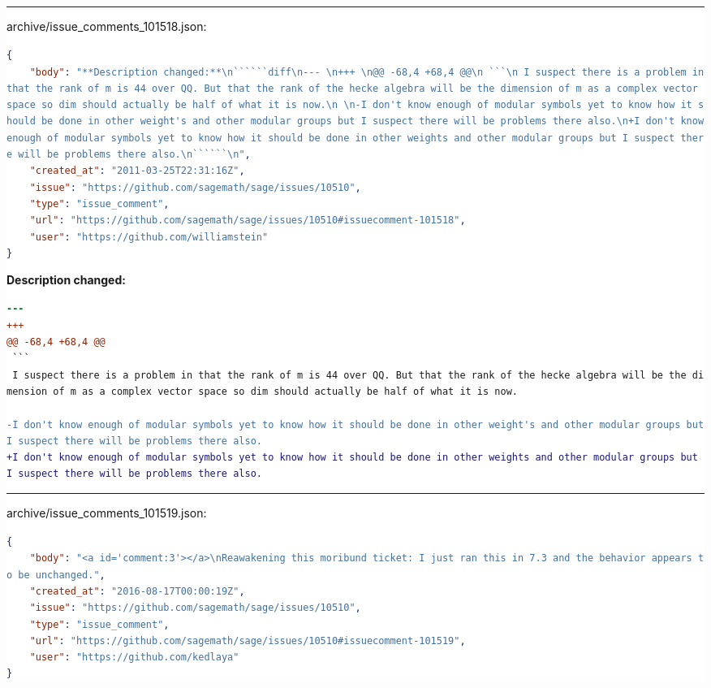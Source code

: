 


---

archive/issue_comments_101518.json:
```json
{
    "body": "**Description changed:**\n``````diff\n--- \n+++ \n@@ -68,4 +68,4 @@\n ```\n I suspect there is a problem in that the rank of m is 44 over QQ. But that the rank of the hecke algebra will be the dimension of m as a complex vector space so dim should actually be half of what it is now.\n \n-I don't know enough of modular symbols yet to know how it should be done in other weight's and other modular groups but I suspect there will be problems there also.\n+I don't know enough of modular symbols yet to know how it should be done in other weights and other modular groups but I suspect there will be problems there also.\n``````\n",
    "created_at": "2011-03-25T22:31:16Z",
    "issue": "https://github.com/sagemath/sage/issues/10510",
    "type": "issue_comment",
    "url": "https://github.com/sagemath/sage/issues/10510#issuecomment-101518",
    "user": "https://github.com/williamstein"
}
```

**Description changed:**
``````diff
--- 
+++ 
@@ -68,4 +68,4 @@
 ```
 I suspect there is a problem in that the rank of m is 44 over QQ. But that the rank of the hecke algebra will be the dimension of m as a complex vector space so dim should actually be half of what it is now.
 
-I don't know enough of modular symbols yet to know how it should be done in other weight's and other modular groups but I suspect there will be problems there also.
+I don't know enough of modular symbols yet to know how it should be done in other weights and other modular groups but I suspect there will be problems there also.
``````




---

archive/issue_comments_101519.json:
```json
{
    "body": "<a id='comment:3'></a>\nReawakening this moribund ticket: I just ran this in 7.3 and the behavior appears to be unchanged.",
    "created_at": "2016-08-17T00:00:19Z",
    "issue": "https://github.com/sagemath/sage/issues/10510",
    "type": "issue_comment",
    "url": "https://github.com/sagemath/sage/issues/10510#issuecomment-101519",
    "user": "https://github.com/kedlaya"
}
```
